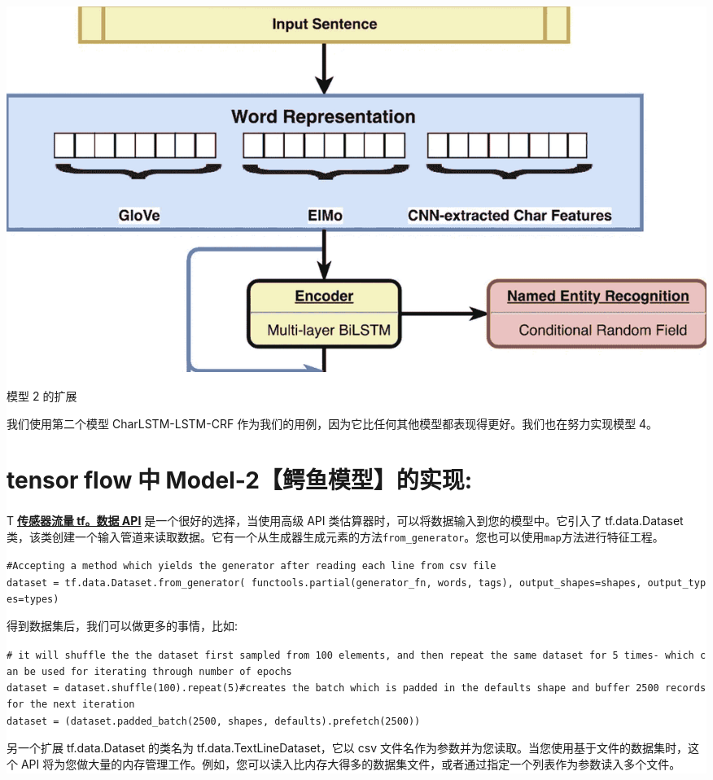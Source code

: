 ![](img/0c6b200536b0ee8adf4e300269062643.png)

模型 2 的扩展

我们使用第二个模型 CharLSTM-LSTM-CRF 作为我们的用例，因为它比任何其他模型都表现得更好。我们也在努力实现模型 4。

# **tensor flow 中 Model-2【鳄鱼模型】的实现:**

T [**传感器流量 tf。数据 API**](https://www.tensorflow.org/api_docs/python/tf/data) 是一个很好的选择，当使用高级 API 类估算器时，可以将数据输入到您的模型中。它引入了 tf.data.Dataset 类，该类创建一个输入管道来读取数据。它有一个从生成器生成元素的方法`from_generator`。您也可以使用`map`方法进行特征工程。

```
#Accepting a method which yields the generator after reading each line from csv file
dataset = tf.data.Dataset.from_generator( functools.partial(generator_fn, words, tags), output_shapes=shapes, output_types=types)
```

得到数据集后，我们可以做更多的事情，比如:

```
# it will shuffle the the dataset first sampled from 100 elements, and then repeat the same dataset for 5 times- which can be used for iterating through number of epochs
dataset = dataset.shuffle(100).repeat(5)#creates the batch which is padded in the defaults shape and buffer 2500 records for the next iteration
dataset = (dataset.padded_batch(2500, shapes, defaults).prefetch(2500))
```

另一个扩展 tf.data.Dataset 的类名为 tf.data.TextLineDataset，它以 csv 文件名作为参数并为您读取。当您使用基于文件的数据集时，这个 API 将为您做大量的内存管理工作。例如，您可以读入比内存大得多的数据集文件，或者通过指定一个列表作为参数读入多个文件。
